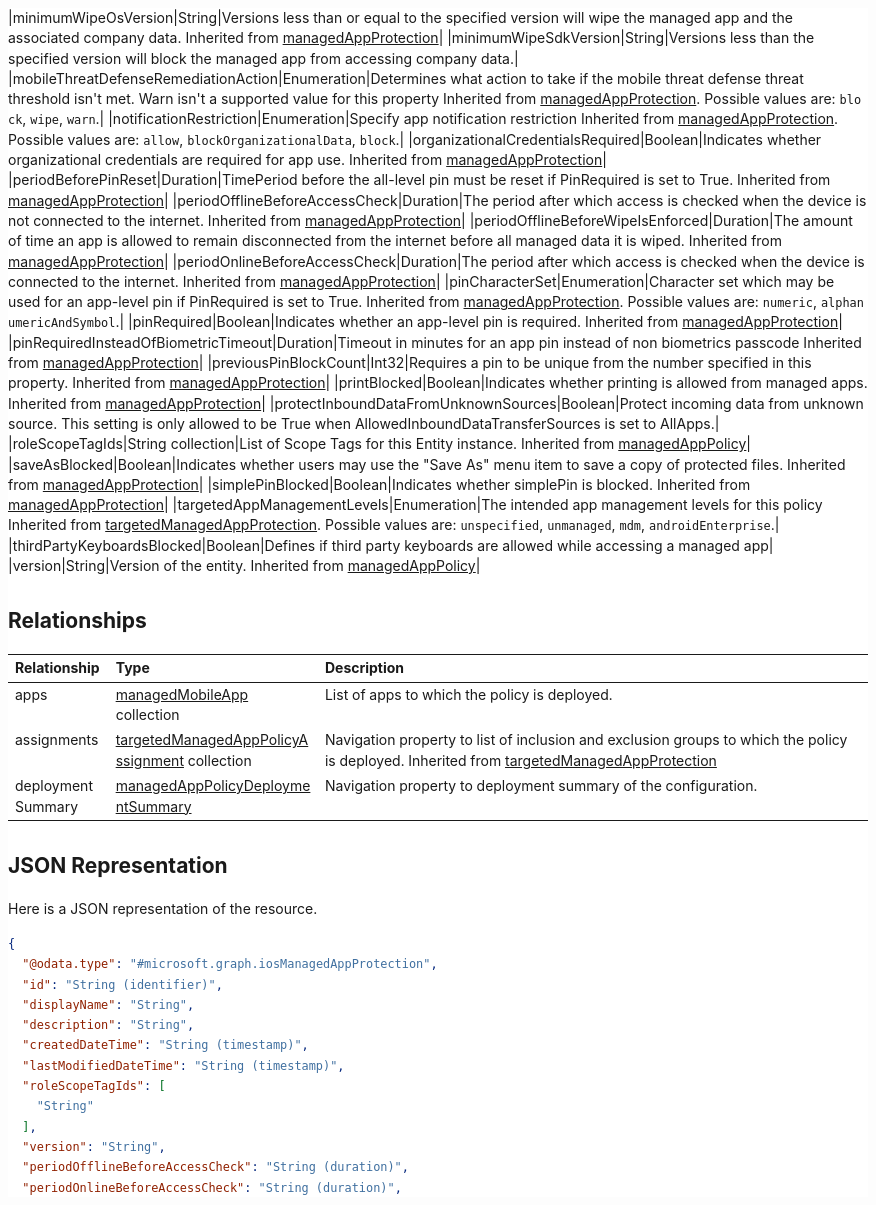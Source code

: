 |minimumWipeOsVersion|String|Versions less than or equal to the specified version will wipe the managed app and the associated company data. Inherited from [managedAppProtection](../resources/managedAppProtection.md)|
|minimumWipeSdkVersion|String|Versions less than the specified version will block the managed app from accessing company data.|
|mobileThreatDefenseRemediationAction|Enumeration|Determines what action to take if the mobile threat defense threat threshold isn't met. Warn isn't a supported value for this property Inherited from [managedAppProtection](../resources/managedAppProtection.md). Possible values are: `block`, `wipe`, `warn`.|
|notificationRestriction|Enumeration|Specify app notification restriction Inherited from [managedAppProtection](../resources/managedAppProtection.md). Possible values are: `allow`, `blockOrganizationalData`, `block`.|
|organizationalCredentialsRequired|Boolean|Indicates whether organizational credentials are required for app use. Inherited from [managedAppProtection](../resources/managedAppProtection.md)|
|periodBeforePinReset|Duration|TimePeriod before the all-level pin must be reset if PinRequired is set to True. Inherited from [managedAppProtection](../resources/managedAppProtection.md)|
|periodOfflineBeforeAccessCheck|Duration|The period after which access is checked when the device is not connected to the internet. Inherited from [managedAppProtection](../resources/managedAppProtection.md)|
|periodOfflineBeforeWipeIsEnforced|Duration|The amount of time an app is allowed to remain disconnected from the internet before all managed data it is wiped. Inherited from [managedAppProtection](../resources/managedAppProtection.md)|
|periodOnlineBeforeAccessCheck|Duration|The period after which access is checked when the device is connected to the internet. Inherited from [managedAppProtection](../resources/managedAppProtection.md)|
|pinCharacterSet|Enumeration|Character set which may be used for an app-level pin if PinRequired is set to True. Inherited from [managedAppProtection](../resources/managedAppProtection.md). Possible values are: `numeric`, `alphanumericAndSymbol`.|
|pinRequired|Boolean|Indicates whether an app-level pin is required. Inherited from [managedAppProtection](../resources/managedAppProtection.md)|
|pinRequiredInsteadOfBiometricTimeout|Duration|Timeout in minutes for an app pin instead of non biometrics passcode Inherited from [managedAppProtection](../resources/managedAppProtection.md)|
|previousPinBlockCount|Int32|Requires a pin to be unique from the number specified in this property. Inherited from [managedAppProtection](../resources/managedAppProtection.md)|
|printBlocked|Boolean|Indicates whether printing is allowed from managed apps. Inherited from [managedAppProtection](../resources/managedAppProtection.md)|
|protectInboundDataFromUnknownSources|Boolean|Protect incoming data from unknown source. This setting is only allowed to be True when AllowedInboundDataTransferSources is set to AllApps.|
|roleScopeTagIds|String collection|List of Scope Tags for this Entity instance. Inherited from [managedAppPolicy](../resources/managedAppPolicy.md)|
|saveAsBlocked|Boolean|Indicates whether users may use the "Save As" menu item to save a copy of protected files. Inherited from [managedAppProtection](../resources/managedAppProtection.md)|
|simplePinBlocked|Boolean|Indicates whether simplePin is blocked. Inherited from [managedAppProtection](../resources/managedAppProtection.md)|
|targetedAppManagementLevels|Enumeration|The intended app management levels for this policy Inherited from [targetedManagedAppProtection](../resources/targetedManagedAppProtection.md). Possible values are: `unspecified`, `unmanaged`, `mdm`, `androidEnterprise`.|
|thirdPartyKeyboardsBlocked|Boolean|Defines if third party keyboards are allowed while accessing a managed app|
|version|String|Version of the entity. Inherited from [managedAppPolicy](../resources/managedAppPolicy.md)|

## Relationships
|Relationship|Type|Description|
|:---|:---|:---|
|apps|[managedMobileApp](../resources/managedMobileApp.md) collection|List of apps to which the policy is deployed.|
|assignments|[targetedManagedAppPolicyAssignment](../resources/targetedManagedAppPolicyAssignment.md) collection|Navigation property to list of inclusion and exclusion groups to which the policy is deployed. Inherited from [targetedManagedAppProtection](../resources/targetedManagedAppProtection.md)|
|deploymentSummary|[managedAppPolicyDeploymentSummary](../resources/managedAppPolicyDeploymentSummary.md)|Navigation property to deployment summary of the configuration.|

## JSON Representation
Here is a JSON representation of the resource.

``` json
{
  "@odata.type": "#microsoft.graph.iosManagedAppProtection",
  "id": "String (identifier)",
  "displayName": "String",
  "description": "String",
  "createdDateTime": "String (timestamp)",
  "lastModifiedDateTime": "String (timestamp)",
  "roleScopeTagIds": [
    "String"
  ],
  "version": "String",
  "periodOfflineBeforeAccessCheck": "String (duration)",
  "periodOnlineBeforeAccessCheck": "String (duration)",
```